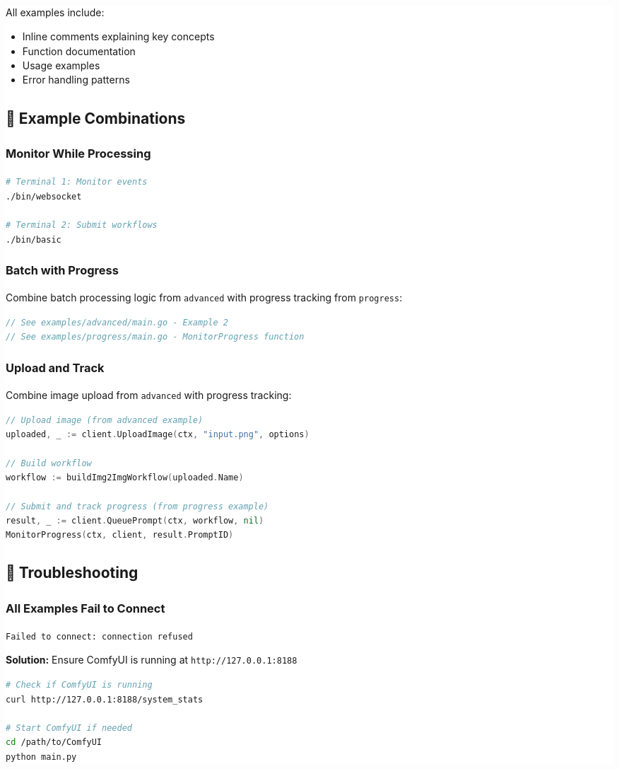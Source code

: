 All examples include:
- Inline comments explaining key concepts
- Function documentation
- Usage examples
- Error handling patterns

## 🎨 Example Combinations

### Monitor While Processing

```bash
# Terminal 1: Monitor events
./bin/websocket

# Terminal 2: Submit workflows
./bin/basic
```

### Batch with Progress

Combine batch processing logic from `advanced` with progress tracking from `progress`:

```go
// See examples/advanced/main.go - Example 2
// See examples/progress/main.go - MonitorProgress function
```

### Upload and Track

Combine image upload from `advanced` with progress tracking:

```go
// Upload image (from advanced example)
uploaded, _ := client.UploadImage(ctx, "input.png", options)

// Build workflow
workflow := buildImg2ImgWorkflow(uploaded.Name)

// Submit and track progress (from progress example)
result, _ := client.QueuePrompt(ctx, workflow, nil)
MonitorProgress(ctx, client, result.PromptID)
```

## 🐛 Troubleshooting

### All Examples Fail to Connect

```
Failed to connect: connection refused
```

**Solution:** Ensure ComfyUI is running at `http://127.0.0.1:8188`

```bash
# Check if ComfyUI is running
curl http://127.0.0.1:8188/system_stats

# Start ComfyUI if needed
cd /path/to/ComfyUI
python main.py
```

